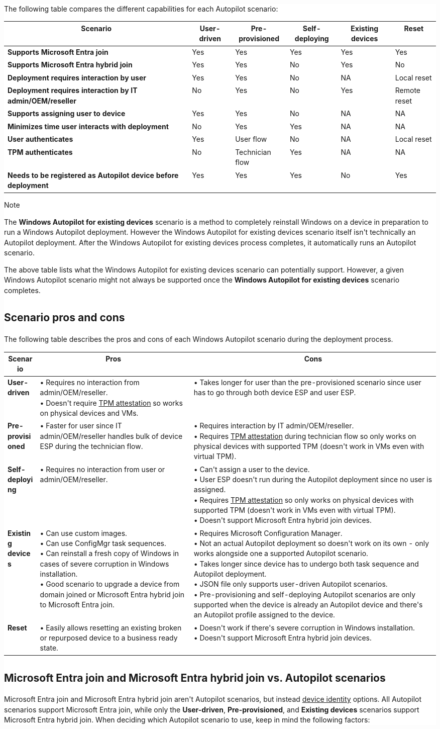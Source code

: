 The following table compares the different capabilities for each Autopilot scenario:

| Scenario | **User-driven** | **Pre-provisioned** | **Self-deploying** | **Existing devices** | **Reset** |
| --- | --- | --- | --- | --- | --- |
| **Supports Microsoft Entra join** | Yes | Yes | Yes | Yes | Yes |
| **Supports Microsoft Entra hybrid join** | Yes | Yes | No | Yes | No |
| **Deployment requires interaction by user** | Yes | Yes | No | NA | Local reset |
| **Deployment requires interaction by IT admin/OEM/reseller** | No | Yes | No | Yes | Remote reset |
| **Supports assigning user to device** | Yes | Yes | No | NA | NA |
| **Minimizes time user interacts with deployment** | No | Yes | Yes | NA | NA |
| **User authenticates** | Yes | User flow | No | NA | Local reset |
| **TPM authenticates** | No | Technician flow | Yes | NA | NA |
| **Needs to be registered as Autopilot device before deployment** | Yes | Yes | Yes | No | Yes |

> [!NOTE]
>
> The **Windows Autopilot for existing devices** scenario is a method to completely reinstall Windows on a device in preparation to run a Windows Autopilot deployment. However the Windows Autopilot for existing devices scenario itself isn't technically an Autopilot deployment. After the Windows Autopilot for existing devices process completes, it automatically runs an Autopilot scenario.
>
> The above table lists what the Windows Autopilot for existing devices scenario can potentially support. However, a given Windows Autopilot scenario might not always be supported once the **Windows Autopilot for existing devices** scenario completes.

## Scenario pros and cons

The following table describes the pros and cons of each Windows Autopilot scenario during the deployment process.

| **Scenario** | **Pros** | **Cons** |
| --- | --- | --- |
| **User-driven** | • Requires no interaction from admin/OEM/reseller. <br> • Doesn't require [TPM attestation](/windows-server/identity/ad-ds/manage/component-updates/tpm-key-attestation) so works on physical devices and VMs. | • Takes longer for user than the pre-provisioned scenario since user has to go through both device ESP and user ESP. |
| **Pre-provisioned** | • Faster for user since IT admin/OEM/reseller handles bulk of device ESP during the technician flow.  | • Requires interaction by IT admin/OEM/reseller. <br> • Requires [TPM attestation](/windows-server/identity/ad-ds/manage/component-updates/tpm-key-attestation) during technician flow so only works on physical devices with supported TPM (doesn't work in VMs even with virtual TPM). |
| **Self-deploying** | • Requires no interaction from user or admin/OEM/reseller. | • Can't assign a user to the device. <br> • User ESP doesn't run during the Autopilot deployment since no user is assigned. <br> • Requires [TPM attestation](/windows-server/identity/ad-ds/manage/component-updates/tpm-key-attestation) so only works on physical devices with supported TPM (doesn't work in VMs even with virtual TPM). <br> • Doesn't support Microsoft Entra hybrid join devices. |
| **Existing devices** | • Can use custom images. <br> • Can use ConfigMgr task sequences. <br> • Can reinstall a fresh copy of Windows in cases of severe corruption in Windows installation. <br> • Good scenario to upgrade a device from domain joined or Microsoft Entra hybrid join to Microsoft Entra join. | • Requires Microsoft Configuration Manager. <br> • Not an actual Autopilot deployment so doesn't work on its own - only works alongside one a supported Autopilot scenario. <br> •  Takes longer since device has to undergo both task sequence and Autopilot deployment. <br> • JSON file only supports user-driven Autopilot scenarios. <br> • Pre-provisioning and self-deploying Autopilot scenarios are only supported when the device is already an Autopilot device and there's an Autopilot profile assigned to the device. |
| **Reset** | • Easily allows resetting an existing broken or repurposed device to a business ready state. | • Doesn't work if there's severe corruption in Windows installation. <br> • Doesn't support Microsoft Entra hybrid join devices. |

## Microsoft Entra join and Microsoft Entra hybrid join vs. Autopilot scenarios

Microsoft Entra join and Microsoft Entra hybrid join aren't Autopilot scenarios, but instead [device identity](/azure/active-directory/devices/overview) options. All Autopilot scenarios support Microsoft Entra join, while only the **User-driven**, **Pre-provisioned**, and **Existing devices** scenarios support Microsoft Entra hybrid join. When deciding which Autopilot scenario to use, keep in mind the following factors:
